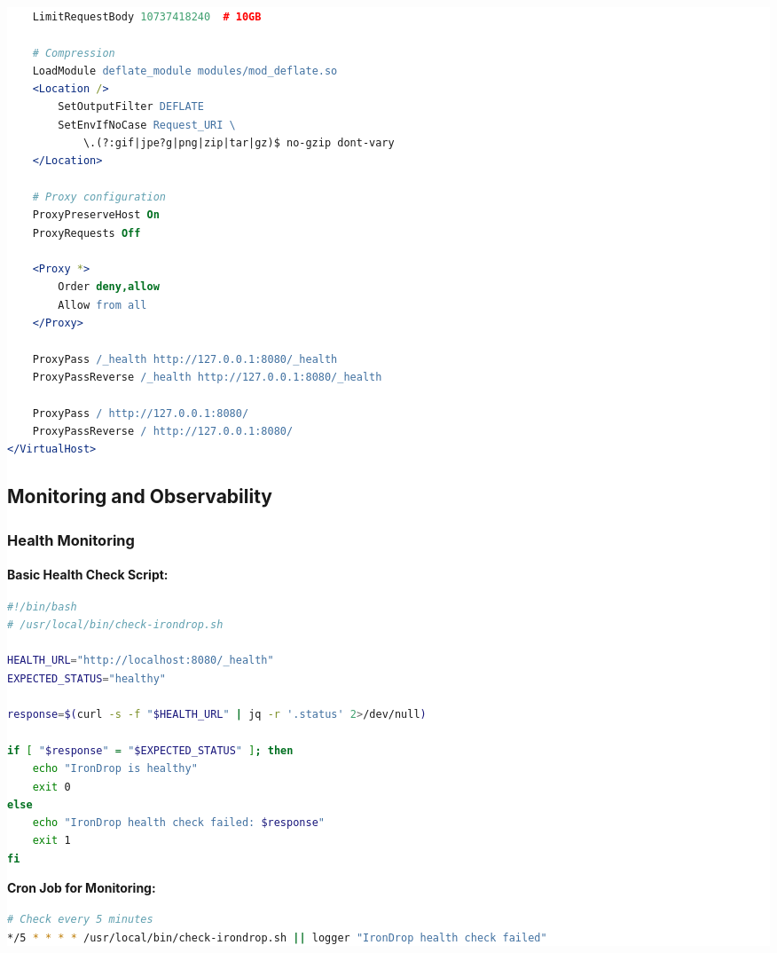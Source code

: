 ```apache
    LimitRequestBody 10737418240  # 10GB

    # Compression
    LoadModule deflate_module modules/mod_deflate.so
    <Location />
        SetOutputFilter DEFLATE
        SetEnvIfNoCase Request_URI \
            \.(?:gif|jpe?g|png|zip|tar|gz)$ no-gzip dont-vary
    </Location>

    # Proxy configuration
    ProxyPreserveHost On
    ProxyRequests Off

    <Proxy *>
        Order deny,allow
        Allow from all
    </Proxy>

    ProxyPass /_health http://127.0.0.1:8080/_health
    ProxyPassReverse /_health http://127.0.0.1:8080/_health

    ProxyPass / http://127.0.0.1:8080/
    ProxyPassReverse / http://127.0.0.1:8080/
</VirtualHost>
```

## Monitoring and Observability

### Health Monitoring

**Basic Health Check Script:**
```bash
#!/bin/bash
# /usr/local/bin/check-irondrop.sh

HEALTH_URL="http://localhost:8080/_health"
EXPECTED_STATUS="healthy"

response=$(curl -s -f "$HEALTH_URL" | jq -r '.status' 2>/dev/null)

if [ "$response" = "$EXPECTED_STATUS" ]; then
    echo "IronDrop is healthy"
    exit 0
else
    echo "IronDrop health check failed: $response"
    exit 1
fi
```

**Cron Job for Monitoring:**
```bash
# Check every 5 minutes
*/5 * * * * /usr/local/bin/check-irondrop.sh || logger "IronDrop health check failed"
```
